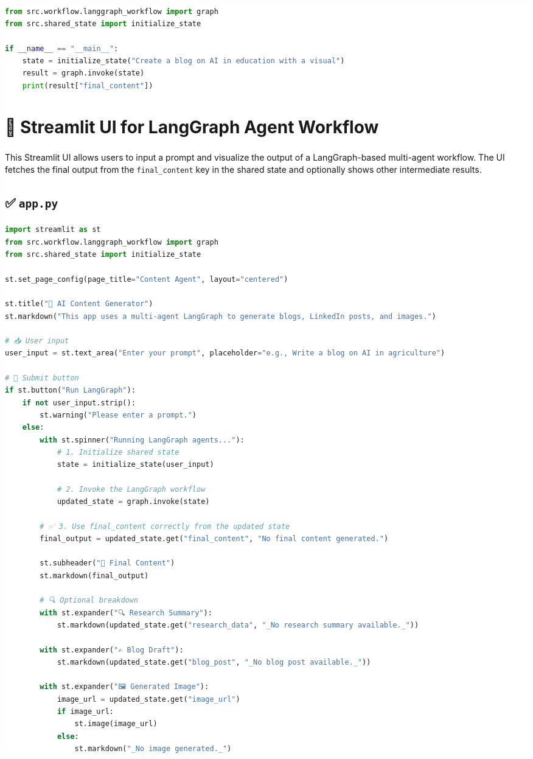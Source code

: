 ```python
from src.workflow.langgraph_workflow import graph
from src.shared_state import initialize_state

if __name__ == "__main__":
    state = initialize_state("Create a blog on AI in education with a visual")
    result = graph.invoke(state)
    print(result["final_content"])
```

# 🧠 Streamlit UI for LangGraph Agent Workflow

This Streamlit UI allows users to input a prompt and visualize the output of a LangGraph-based multi-agent workflow. The UI fetches the final output from the `final_content` key in the shared state and optionally shows other intermediate results.

## ✅ `app.py`

```python
import streamlit as st
from src.workflow.langgraph_workflow import graph
from src.shared_state import initialize_state

st.set_page_config(page_title="Content Agent", layout="centered")

st.title("🧠 AI Content Generator")
st.markdown("This app uses a multi-agent LangGraph to generate blogs, LinkedIn posts, and images.")

# 📥 User input
user_input = st.text_area("Enter your prompt", placeholder="e.g., Write a blog on AI in agriculture")

# 🚀 Submit button
if st.button("Run LangGraph"):
    if not user_input.strip():
        st.warning("Please enter a prompt.")
    else:
        with st.spinner("Running LangGraph agents..."):
            # 1. Initialize shared state
            state = initialize_state(user_input)

            # 2. Invoke the LangGraph workflow
            updated_state = graph.invoke(state)

        # ✅ 3. Use final_content correctly from the updated state
        final_output = updated_state.get("final_content", "No final content generated.")

        st.subheader("📄 Final Content")
        st.markdown(final_output)

        # 🔍 Optional breakdown
        with st.expander("🔍 Research Summary"):
            st.markdown(updated_state.get("research_data", "_No research summary available._"))

        with st.expander("✍️ Blog Draft"):
            st.markdown(updated_state.get("blog_post", "_No blog post available._"))

        with st.expander("🖼️ Generated Image"):
            image_url = updated_state.get("image_url")
            if image_url:
                st.image(image_url)
            else:
                st.markdown("_No image generated._")
```